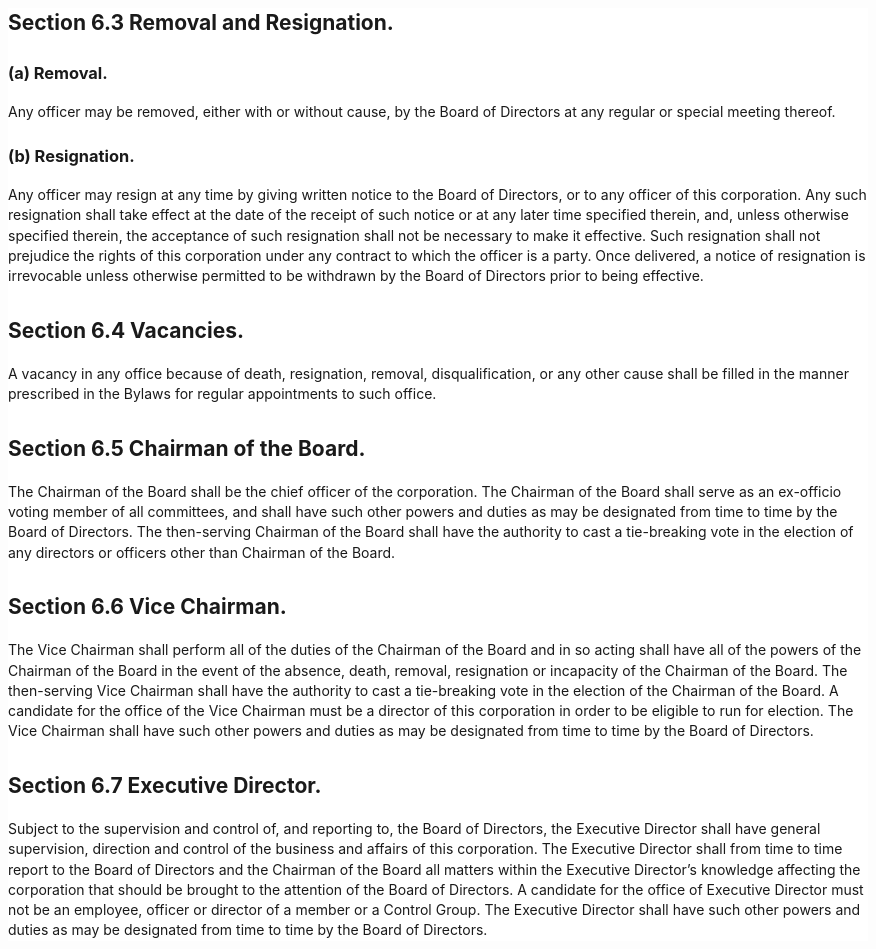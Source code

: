## Section 6.3 Removal and Resignation.

### (a) Removal.

Any officer may be removed, either with or without cause, by
the Board of Directors at any regular or special meeting thereof.

### (b) Resignation.

Any officer may resign at any time by giving written notice to
the Board of Directors, or to any officer of this corporation. Any such
resignation shall take effect at the date of the receipt of such notice or
at any later time specified therein, and, unless otherwise specified
therein, the acceptance of such resignation shall not be necessary to make
it effective. Such resignation shall not prejudice the rights of this
corporation under any contract to which the officer is a party. Once
delivered, a notice of resignation is irrevocable unless otherwise
permitted to be withdrawn by the Board of Directors prior to being
effective.

## Section 6.4 Vacancies.

A vacancy in any office because of death, resignation, removal,
disqualification, or any other cause shall be filled in the manner prescribed
in the Bylaws for regular appointments to such office.

## Section 6.5 Chairman of the Board.

The Chairman of the Board shall be the chief officer of the corporation. The
Chairman of the Board shall serve as an ex-officio voting member of all
committees, and shall have such other powers and duties as may be designated
from time to time by the Board of Directors. The then-serving Chairman of the
Board shall have the authority to cast a tie-breaking vote in the election of
any directors or officers other than Chairman of the Board.

## Section 6.6 Vice Chairman.

The Vice Chairman shall perform all of the duties of the Chairman of the Board
and in so acting shall have all of the powers of the Chairman of the Board in
the event of the absence, death, removal, resignation or incapacity of the
Chairman of the Board. The then-serving Vice Chairman shall have the authority
to cast a tie-breaking vote in the election of the Chairman of the Board. A
candidate for the office of the Vice Chairman must be a director of this
corporation in order to be eligible to run for election. The Vice Chairman
shall have such other powers and duties as may be designated from time to time
by the Board of Directors.

## Section 6.7 Executive Director.

Subject to the supervision and control of, and reporting to, the Board of
Directors, the Executive Director shall have general supervision, direction and
control of the business and affairs of this corporation. The Executive Director
shall from time to time report to the Board of Directors and the Chairman of
the Board all matters within the Executive Director’s knowledge affecting the
corporation that should be brought to the attention of the Board of
Directors. A candidate for the office of Executive Director must not be an
employee, officer or director of a member or a Control Group. The Executive
Director shall have such other powers and duties as may be designated from time
to time by the Board of Directors.
